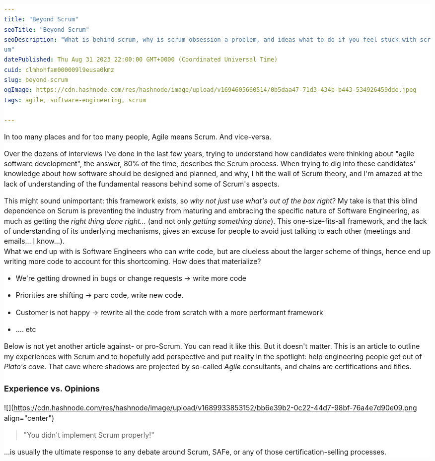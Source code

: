 ```yaml
---
title: "Beyond Scrum"
seoTitle: "Beyond Scrum"
seoDescription: "What is behind scrum, why is scrum obsession a problem, and ideas what to do if you feel stuck with scrum"
datePublished: Thu Aug 31 2023 22:00:00 GMT+0000 (Coordinated Universal Time)
cuid: clmhohfam000009l9eusa0kmz
slug: beyond-scrum
ogImage: https://cdn.hashnode.com/res/hashnode/image/upload/v1694605660514/0b5daa47-71d3-434b-b443-534926459dde.jpeg
tags: agile, software-engineering, scrum

---
```


In too many places and for too many people, Agile means Scrum. And vice-versa.

Over the dozens of interviews I've done in the last few years, trying to understand how candidates were thinking about "agile software development", the answer, 80% of the time, describes the Scrum process. When trying to dig into these candidates' knowledge about how software should be designed and planned, and why, I hit the wall of Scrum theory, and I'm amazed at the lack of understanding of the fundamental reasons behind some of Scrum's aspects.

This might sound unimportant: this framework exists, so *why not just use what's out of the box right*? My take is that this blind dependence on Scrum is preventing the industry from maturing and embracing the specific nature of Software Engineering, as much as getting the *right thing done right...* (and not only *getting something done*). This one-size-fits-all framework, and the lack of understanding of its underlying mechanisms, gives an excuse for people to avoid just talking to each other (meetings and emails... I know...).  
What we end up with is Software Engineers who can write code, but are clueless about the larger scheme of things, hence end up writing more code to account for this shortcoming. How does that materialize?

* We're getting drowned in bugs or change requests -&gt; write more code
    
* Priorities are shifting -&gt; parc code, write new code.
    
* Customer is not happy -&gt; rewrite all the code from scratch with a more performant framework
    
* .... etc
    

Below is not yet another article against- or pro-Scrum. You can read it like this. But it doesn't matter. This is an article to outline my experiences with Scrum and to hopefully add perspective and put reality in the spotlight: help engineering people get out of *Plato's cave*. That cave where shadows are projected by so-called *Agile* consultants, and chains are certifications and titles.

### Experience vs. Opinions

![](https://cdn.hashnode.com/res/hashnode/image/upload/v1689933853152/bb6e39b2-0c22-44d7-98bf-76a4e7d90e09.png align="center")

> "You didn't implement Scrum properly!"

...is usually the ultimate response to any debate around Scrum, SAFe, or any of those certification-selling processes.

